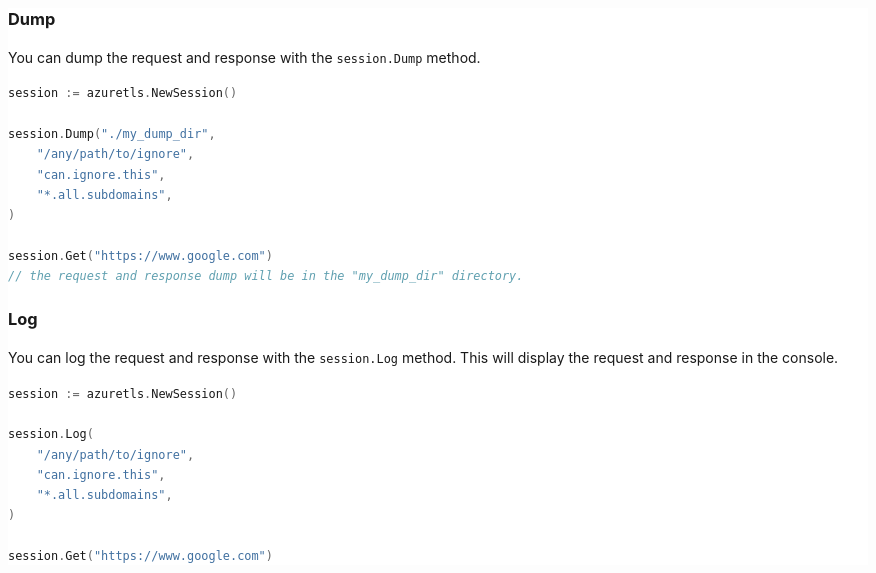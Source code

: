 ### Dump

You can dump the request and response with the `session.Dump` method.
```go
session := azuretls.NewSession()

session.Dump("./my_dump_dir", 
    "/any/path/to/ignore", 
    "can.ignore.this", 
    "*.all.subdomains",
)

session.Get("https://www.google.com")
// the request and response dump will be in the "my_dump_dir" directory.
```

### Log

You can log the request and response with the `session.Log` method.
This will display the request and response in the console.

```go
session := azuretls.NewSession()

session.Log( 
    "/any/path/to/ignore", 
    "can.ignore.this", 
    "*.all.subdomains",
)

session.Get("https://www.google.com")
```
